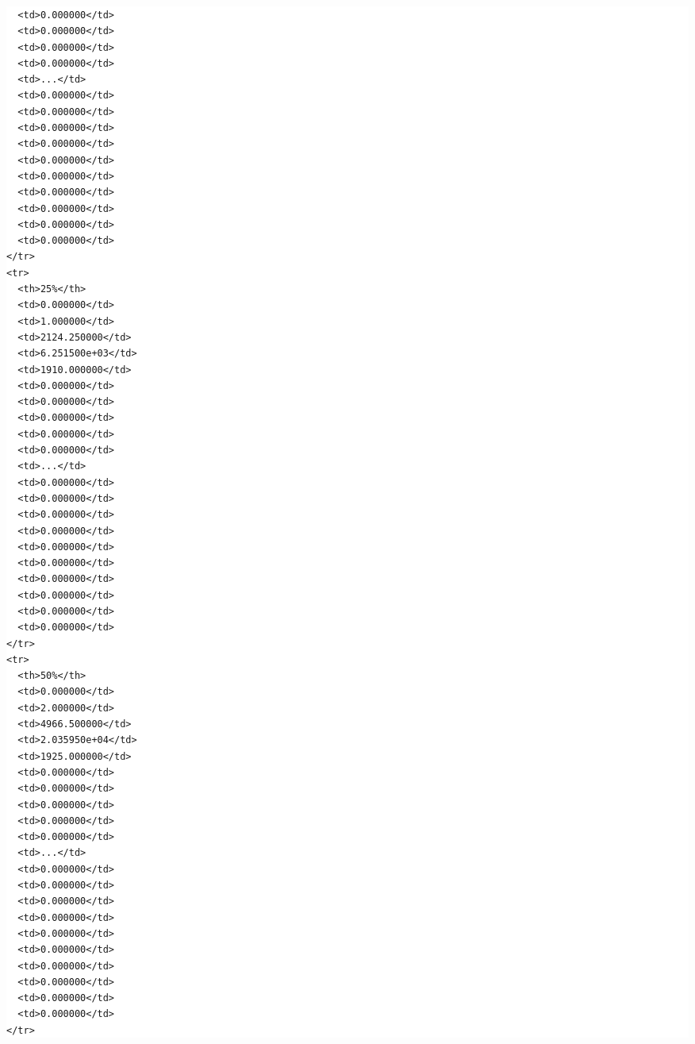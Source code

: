       <td>0.000000</td>
      <td>0.000000</td>
      <td>0.000000</td>
      <td>0.000000</td>
      <td>...</td>
      <td>0.000000</td>
      <td>0.000000</td>
      <td>0.000000</td>
      <td>0.000000</td>
      <td>0.000000</td>
      <td>0.000000</td>
      <td>0.000000</td>
      <td>0.000000</td>
      <td>0.000000</td>
      <td>0.000000</td>
    </tr>
    <tr>
      <th>25%</th>
      <td>0.000000</td>
      <td>1.000000</td>
      <td>2124.250000</td>
      <td>6.251500e+03</td>
      <td>1910.000000</td>
      <td>0.000000</td>
      <td>0.000000</td>
      <td>0.000000</td>
      <td>0.000000</td>
      <td>0.000000</td>
      <td>...</td>
      <td>0.000000</td>
      <td>0.000000</td>
      <td>0.000000</td>
      <td>0.000000</td>
      <td>0.000000</td>
      <td>0.000000</td>
      <td>0.000000</td>
      <td>0.000000</td>
      <td>0.000000</td>
      <td>0.000000</td>
    </tr>
    <tr>
      <th>50%</th>
      <td>0.000000</td>
      <td>2.000000</td>
      <td>4966.500000</td>
      <td>2.035950e+04</td>
      <td>1925.000000</td>
      <td>0.000000</td>
      <td>0.000000</td>
      <td>0.000000</td>
      <td>0.000000</td>
      <td>0.000000</td>
      <td>...</td>
      <td>0.000000</td>
      <td>0.000000</td>
      <td>0.000000</td>
      <td>0.000000</td>
      <td>0.000000</td>
      <td>0.000000</td>
      <td>0.000000</td>
      <td>0.000000</td>
      <td>0.000000</td>
      <td>0.000000</td>
    </tr>